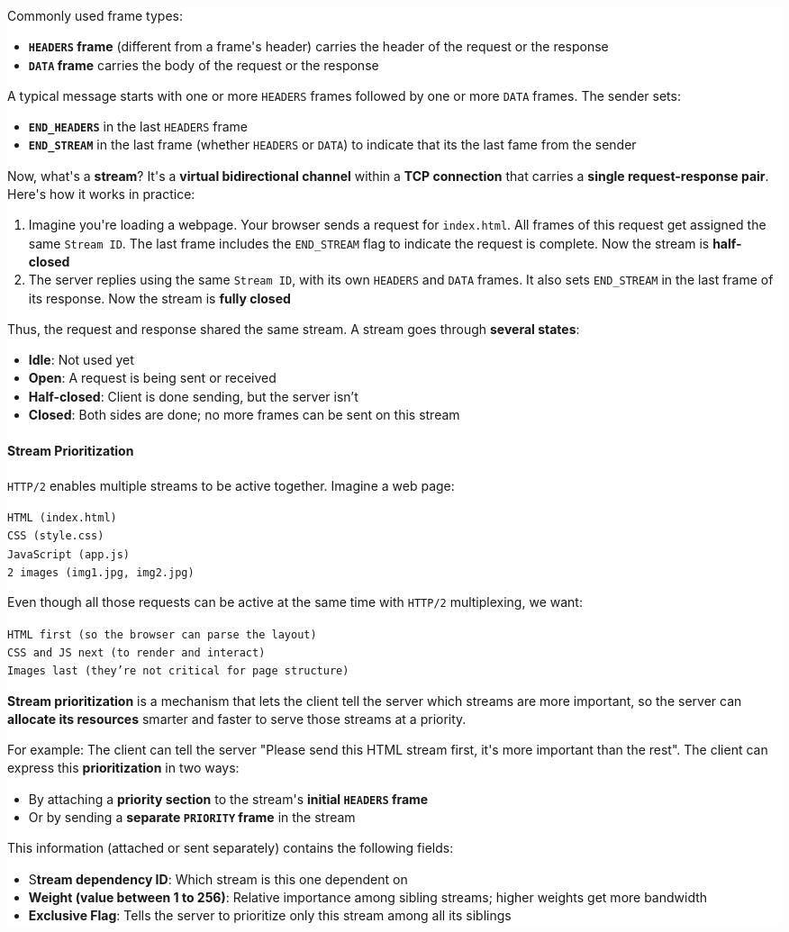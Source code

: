 Commonly used frame types:
- **`HEADERS` frame** (different from a frame's header) carries the header of the request or the response
- **`DATA` frame** carries the body of the request or the response

A typical message starts with one or more `HEADERS` frames followed by one or more `DATA` frames. The sender sets:
- **`END_HEADERS`** in the last `HEADERS` frame 
- **`END_STREAM`** in the last frame (whether `HEADERS` or `DATA`) to indicate that its the last fame from the sender

Now, what's a **stream**? It's a **virtual bidirectional channel** within a **TCP connection** that carries a **single request-response pair**. Here's how it works in practice:
1. Imagine you're loading a webpage. Your browser sends a request for `index.html`. All frames of this request get assigned the same `Stream ID`. The last frame includes the `END_STREAM` flag to indicate the request is complete. Now the stream is **half-closed**
2. The server replies using the same `Stream ID`, with its own `HEADERS` and `DATA` frames. It also sets `END_STREAM` in the last frame of its response. Now the stream is **fully closed**

Thus, the request and response shared the same stream. A stream goes through **several states**: 
- **Idle**: Not used yet
- **Open**: A request is being sent or received
- **Half-closed**: Client is done sending, but the server isn’t
- **Closed**: Both sides are done; no more frames can be sent on this stream

#### Stream Prioritization
`HTTP/2` enables multiple streams to be active together. Imagine a web page: 
```
HTML (index.html)
CSS (style.css)
JavaScript (app.js)
2 images (img1.jpg, img2.jpg)
```

Even though all those requests can be active at the same time with `HTTP/2` multiplexing, we want:
```
HTML first (so the browser can parse the layout)
CSS and JS next (to render and interact)
Images last (they’re not critical for page structure)
```

**Stream prioritization** is a mechanism that lets the client tell the server which streams are more important, so the server can **allocate its resources** smarter and faster to serve those streams at a priority. 

For example: The client can tell the server "Please send this HTML stream first, it's more important than the rest". The client can express this **prioritization** in two ways:
- By attaching a **priority section** to the stream's **initial `HEADERS` frame**
- Or by sending a **separate `PRIORITY` frame** in the stream

This information (attached or sent separately) contains the following fields: 
- S**tream dependency ID**: Which stream is this one dependent on
- **Weight (value between 1 to 256)**: Relative importance among sibling streams; higher weights get more bandwidth
- **Exclusive Flag**: Tells the server to prioritize only this stream among all its siblings
